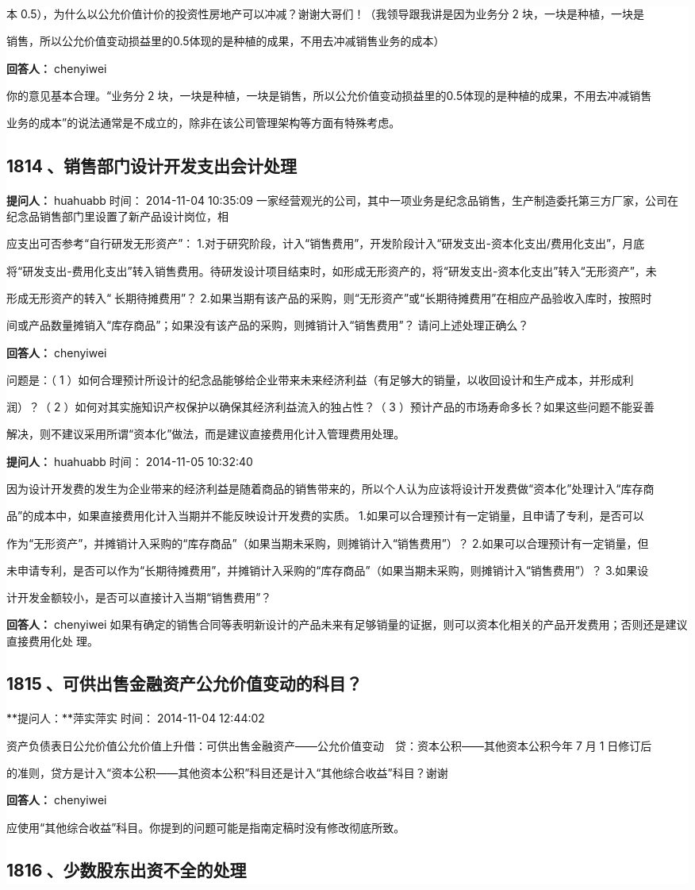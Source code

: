 本 0.5），为什么以公允价值计价的投资性房地产可以冲减？谢谢大哥们！（我领导跟我讲是因为业务分 2 块，一块是种植，一块是

销售，所以公允价值变动损益里的0.5体现的是种植的成果，不用去冲减销售业务的成本）

**回答人：** chenyiwei

你的意见基本合理。“业务分 2 块，一块是种植，一块是销售，所以公允价值变动损益里的0.5体现的是种植的成果，不用去冲减销售

业务的成本”的说法通常是不成立的，除非在该公司管理架构等方面有特殊考虑。

## 1814 、销售部门设计开发支出会计处理

**提问人：** huahuabb 时间： 2014-11-04 10:35:09
一家经营观光的公司，其中一项业务是纪念品销售，生产制造委托第三方厂家，公司在纪念品销售部门里设置了新产品设计岗位，相

应支出可否参考“自行研发无形资产”： 1.对于研究阶段，计入“销售费用”，开发阶段计入“研发支出-资本化支出/费用化支出”，月底

将“研发支出-费用化支出”转入销售费用。待研发设计项目结束时，如形成无形资产的，将“研发支出-资本化支出”转入“无形资产”，未

形成无形资产的转入“ 长期待摊费用”？ 2.如果当期有该产品的采购，则“无形资产”或“长期待摊费用”在相应产品验收入库时，按照时

间或产品数量摊销入“库存商品”；如果没有该产品的采购，则摊销计入“销售费用”？ 请问上述处理正确么？

**回答人：** chenyiwei

问题是：（ 1 ）如何合理预计所设计的纪念品能够给企业带来未来经济利益（有足够大的销量，以收回设计和生产成本，并形成利

润）？（ 2 ）如何对其实施知识产权保护以确保其经济利益流入的独占性？（ 3 ）预计产品的市场寿命多长？如果这些问题不能妥善

解决，则不建议采用所谓“资本化”做法，而是建议直接费用化计入管理费用处理。

**提问人：** huahuabb 时间： 2014-11-05 10:32:40

因为设计开发费的发生为企业带来的经济利益是随着商品的销售带来的，所以个人认为应该将设计开发费做“资本化”处理计入“库存商

品”的成本中，如果直接费用化计入当期并不能反映设计开发费的实质。 1.如果可以合理预计有一定销量，且申请了专利，是否可以

作为“无形资产”，并摊销计入采购的“库存商品”（如果当期未采购，则摊销计入“销售费用”）？ 2.如果可以合理预计有一定销量，但

未申请专利，是否可以作为“长期待摊费用”，并摊销计入采购的“库存商品”（如果当期未采购，则摊销计入“销售费用”）？ 3.如果设

计开发金额较小，是否可以直接计入当期“销售费用”？

**回答人：** chenyiwei
如果有确定的销售合同等表明新设计的产品未来有足够销量的证据，则可以资本化相关的产品开发费用；否则还是建议直接费用化处
理。


## 1815 、可供出售金融资产公允价值变动的科目？

**提问人：**萍实萍实 时间： 2014-11-04 12:44:02

资产负债表日公允价值公允价值上升借：可供出售金融资产——公允价值变动　贷：资本公积——其他资本公积今年 7 月 1 日修订后

的准则，贷方是计入“资本公积——其他资本公积”科目还是计入“其他综合收益”科目？谢谢

**回答人：** chenyiwei

应使用“其他综合收益”科目。你提到的问题可能是指南定稿时没有修改彻底所致。

## 1816 、少数股东出资不全的处理
